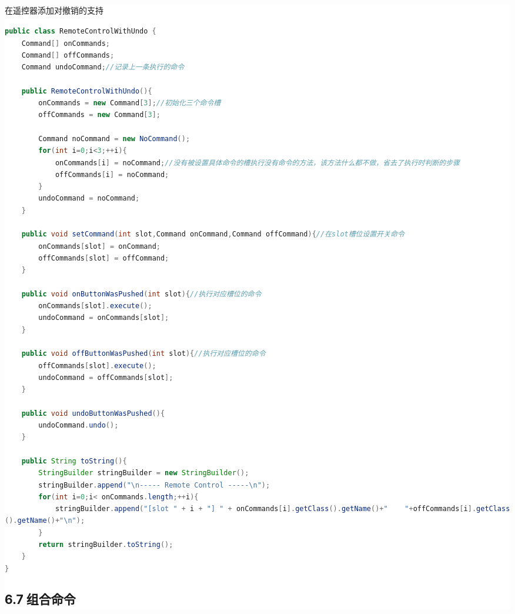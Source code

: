 在遥控器添加对撤销的支持

```java
public class RemoteControlWithUndo {
    Command[] onCommands;
    Command[] offCommands;
    Command undoCommand;//记录上一条执行的命令

    public RemoteControlWithUndo(){
        onCommands = new Command[3];//初始化三个命令槽
        offCommands = new Command[3];

        Command noCommand = new NoCommand();
        for(int i=0;i<3;++i){
            onCommands[i] = noCommand;//没有被设置具体命令的槽执行没有命令的方法，该方法什么都不做，省去了执行时判断的步骤
            offCommands[i] = noCommand;
        }
        undoCommand = noCommand;
    }

    public void setCommand(int slot,Command onCommand,Command offCommand){//在slot槽位设置开关命令
        onCommands[slot] = onCommand;
        offCommands[slot] = offCommand;
    }

    public void onButtonWasPushed(int slot){//执行对应槽位的命令
        onCommands[slot].execute();
        undoCommand = onCommands[slot];
    }

    public void offButtonWasPushed(int slot){//执行对应槽位的命令
        offCommands[slot].execute();
        undoCommand = offCommands[slot];
    }
    
    public void undoButtonWasPushed(){
        undoCommand.undo();
    }

    public String toString(){
        StringBuilder stringBuilder = new StringBuilder();
        stringBuilder.append("\n----- Remote Control -----\n");
        for(int i=0;i< onCommands.length;++i){
            stringBuilder.append("[slot " + i + "] " + onCommands[i].getClass().getName()+"    "+offCommands[i].getClass().getName()+"\n");
        }
        return stringBuilder.toString();
    }
}
```

## 6.7 组合命令
